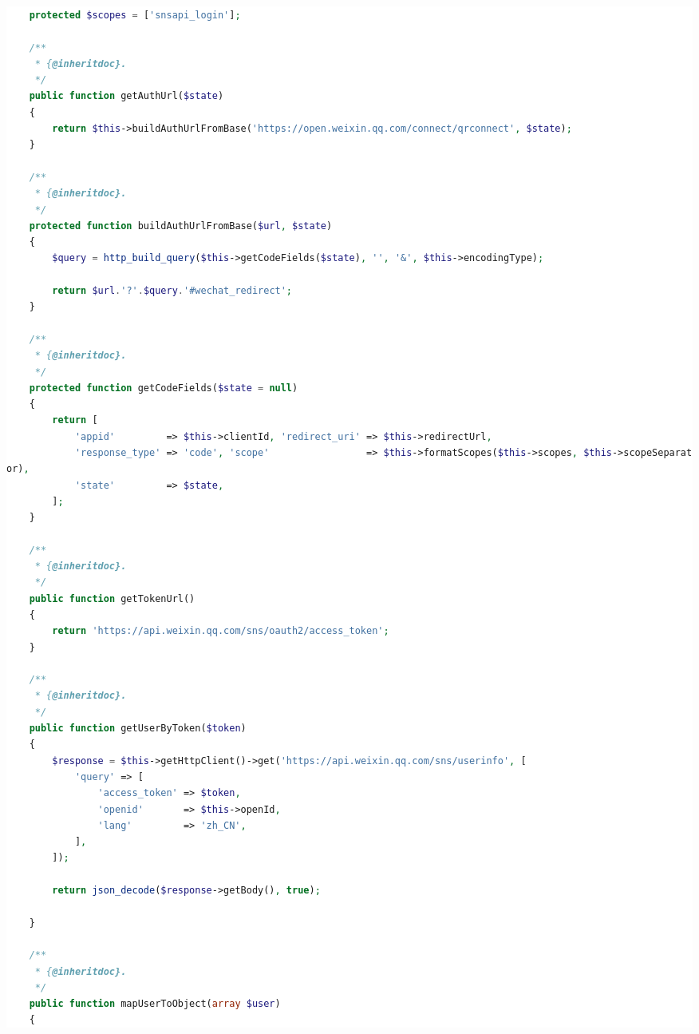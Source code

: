 ```php
    protected $scopes = ['snsapi_login'];

    /**
     * {@inheritdoc}.
     */
    public function getAuthUrl($state)
    {
        return $this->buildAuthUrlFromBase('https://open.weixin.qq.com/connect/qrconnect', $state);
    }

    /**
     * {@inheritdoc}.
     */
    protected function buildAuthUrlFromBase($url, $state)
    {
        $query = http_build_query($this->getCodeFields($state), '', '&', $this->encodingType);

        return $url.'?'.$query.'#wechat_redirect';
    }

    /**
     * {@inheritdoc}.
     */
    protected function getCodeFields($state = null)
    {
        return [
            'appid'         => $this->clientId, 'redirect_uri' => $this->redirectUrl,
            'response_type' => 'code', 'scope'                 => $this->formatScopes($this->scopes, $this->scopeSeparator),
            'state'         => $state,
        ];
    }

    /**
     * {@inheritdoc}.
     */
    public function getTokenUrl()
    {
        return 'https://api.weixin.qq.com/sns/oauth2/access_token';
    }

    /**
     * {@inheritdoc}.
     */
    public function getUserByToken($token)
    {
        $response = $this->getHttpClient()->get('https://api.weixin.qq.com/sns/userinfo', [
            'query' => [
                'access_token' => $token,
                'openid'       => $this->openId,
                'lang'         => 'zh_CN',
            ],
        ]);

        return json_decode($response->getBody(), true);

    }

    /**
     * {@inheritdoc}.
     */
    public function mapUserToObject(array $user)
    {
```